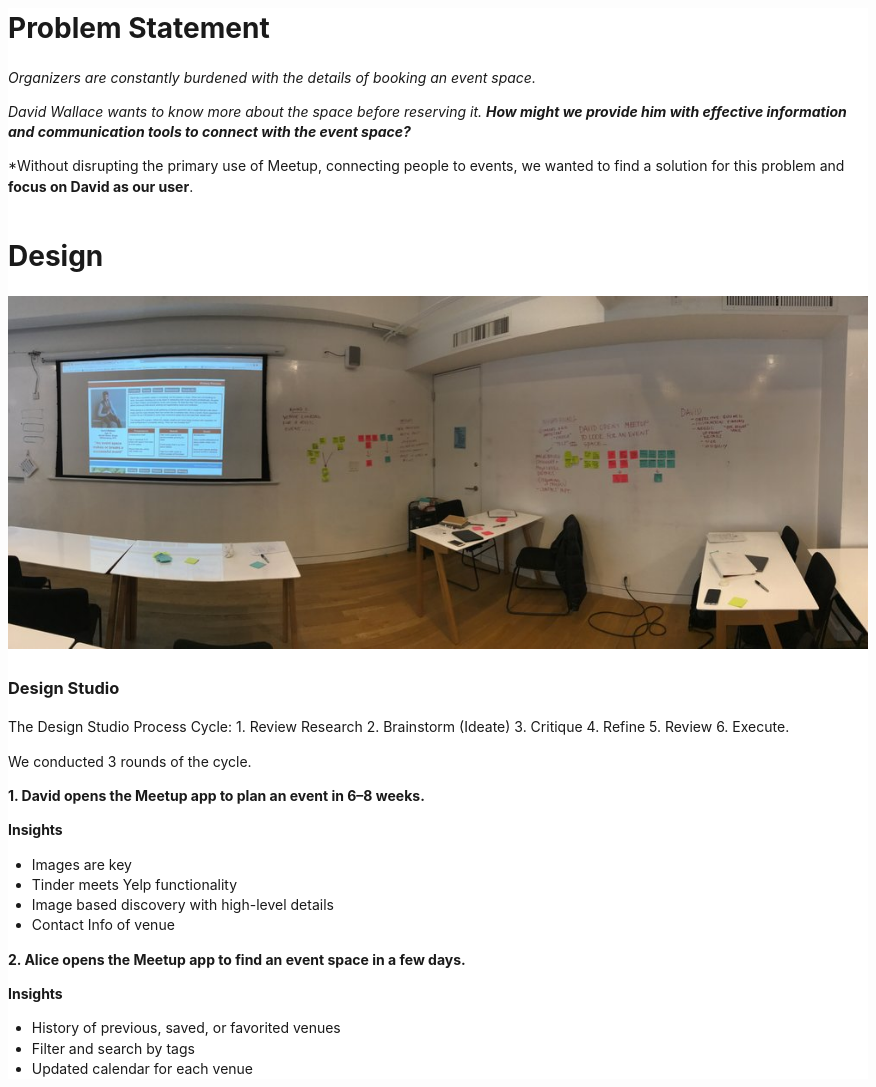 # Problem Statement

_Organizers are constantly burdened with the details of booking an event space._

_David Wallace wants to know more about the space before reserving it. **How might we provide him with effective information and communication tools to connect with the event space?**_

\*Without disrupting the primary use of Meetup, connecting people to events, we wanted to find a solution for this problem and **focus on David as our user**.

# Design

![](/images/a07e9-e2b-designstudio-38.jpg)

### Design Studio

The Design Studio Process Cycle: 1. Review Research 2. Brainstorm (Ideate) 3. Critique 4. Refine 5. Review 6. Execute.

We conducted 3 rounds of the cycle.

**1\. David opens the Meetup app to plan an event in 6–8 weeks.**

**Insights**

- Images are key
- Tinder meets Yelp functionality
- Image based discovery with high-level details
- Contact Info of venue

**2\. Alice opens the Meetup app to find an event space in a few days.**

**Insights**

- History of previous, saved, or favorited venues
- Filter and search by tags
- Updated calendar for each venue

